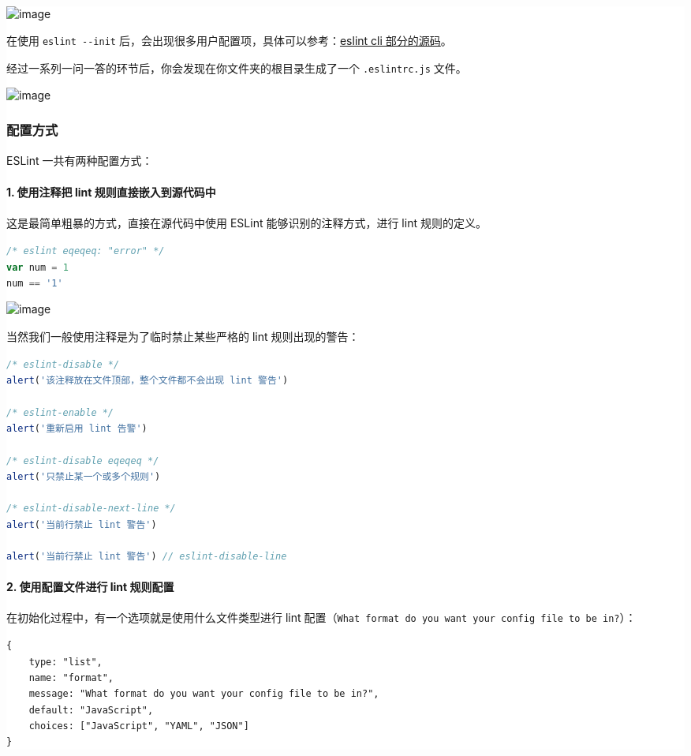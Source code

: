 ![image](https://file.shenfq.com/20190727153759.png)

在使用 `eslint --init` 后，会出现很多用户配置项，具体可以参考：[eslint cli 部分的源码](https://github.com/eslint/eslint/blob/v6.0.1/lib/init/config-initializer.js#L432)。


经过一系列一问一答的环节后，你会发现在你文件夹的根目录生成了一个 `.eslintrc.js` 文件。

![image](https://file.shenfq.com/20190727153800.png)

### 配置方式

ESLint 一共有两种配置方式：

#### 1. 使用注释把 lint 规则直接嵌入到源代码中

这是最简单粗暴的方式，直接在源代码中使用 ESLint 能够识别的注释方式，进行 lint 规则的定义。

```javascript
/* eslint eqeqeq: "error" */
var num = 1
num == '1'
```

![image](https://file.shenfq.com/20190727153758.png)

当然我们一般使用注释是为了临时禁止某些严格的 lint 规则出现的警告：

```javascript
/* eslint-disable */
alert('该注释放在文件顶部，整个文件都不会出现 lint 警告')

/* eslint-enable */
alert('重新启用 lint 告警')

/* eslint-disable eqeqeq */
alert('只禁止某一个或多个规则')

/* eslint-disable-next-line */
alert('当前行禁止 lint 警告')

alert('当前行禁止 lint 警告') // eslint-disable-line
```

#### 2. 使用配置文件进行 lint 规则配置

在初始化过程中，有一个选项就是使用什么文件类型进行 lint 配置（`What format do you want your config file to be in?`）：

```
{
    type: "list",
    name: "format",
    message: "What format do you want your config file to be in?",
    default: "JavaScript",
    choices: ["JavaScript", "YAML", "JSON"]
}
```
